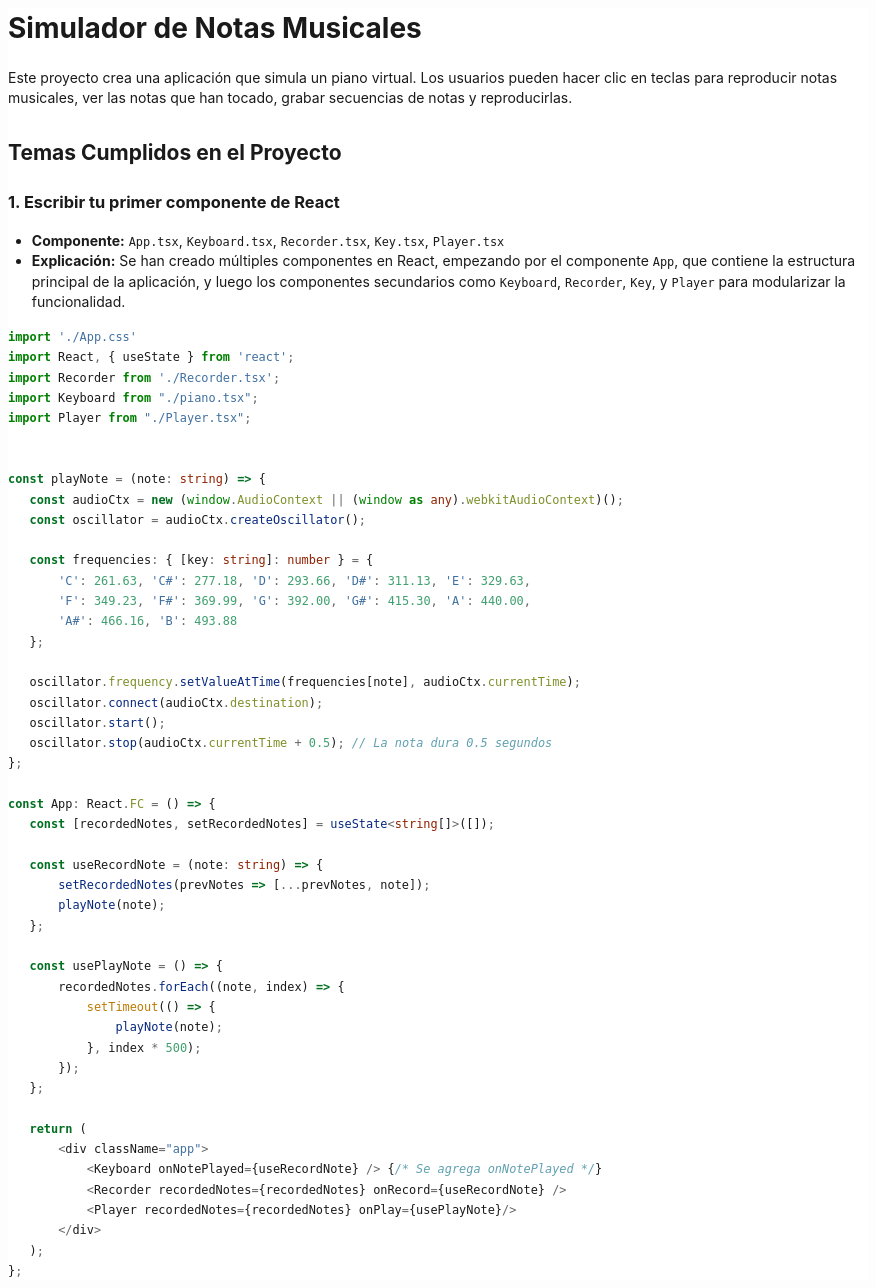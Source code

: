 
# Simulador de Notas Musicales

Este proyecto crea una aplicación que simula un piano virtual. Los usuarios pueden hacer clic en teclas para reproducir notas musicales, ver las notas que han tocado, grabar secuencias de notas y reproducirlas.

## Temas Cumplidos en el Proyecto

### 1. **Escribir tu primer componente de React**
   - **Componente:** `App.tsx`, `Keyboard.tsx`, `Recorder.tsx`, `Key.tsx`, `Player.tsx`
   - **Explicación:** Se han creado múltiples componentes en React, empezando por el componente `App`, que contiene la estructura principal de la aplicación, y luego los componentes secundarios como `Keyboard`, `Recorder`, `Key`, y `Player` para modularizar la funcionalidad.
 ```typescript
 import './App.css'
import React, { useState } from 'react';
import Recorder from './Recorder.tsx';
import Keyboard from "./piano.tsx";
import Player from "./Player.tsx";


const playNote = (note: string) => {
    const audioCtx = new (window.AudioContext || (window as any).webkitAudioContext)();
    const oscillator = audioCtx.createOscillator();

    const frequencies: { [key: string]: number } = {
        'C': 261.63, 'C#': 277.18, 'D': 293.66, 'D#': 311.13, 'E': 329.63,
        'F': 349.23, 'F#': 369.99, 'G': 392.00, 'G#': 415.30, 'A': 440.00,
        'A#': 466.16, 'B': 493.88
    };

    oscillator.frequency.setValueAtTime(frequencies[note], audioCtx.currentTime);
    oscillator.connect(audioCtx.destination);
    oscillator.start();
    oscillator.stop(audioCtx.currentTime + 0.5); // La nota dura 0.5 segundos
};

const App: React.FC = () => {
    const [recordedNotes, setRecordedNotes] = useState<string[]>([]);

    const useRecordNote = (note: string) => {
        setRecordedNotes(prevNotes => [...prevNotes, note]);
        playNote(note);
    };

    const usePlayNote = () => {
        recordedNotes.forEach((note, index) => {
            setTimeout(() => {
                playNote(note);
            }, index * 500);
        });
    };

    return (
        <div className="app">
            <Keyboard onNotePlayed={useRecordNote} /> {/* Se agrega onNotePlayed */}
            <Recorder recordedNotes={recordedNotes} onRecord={useRecordNote} />
            <Player recordedNotes={recordedNotes} onPlay={usePlayNote}/>
        </div>
    );
};
 ```